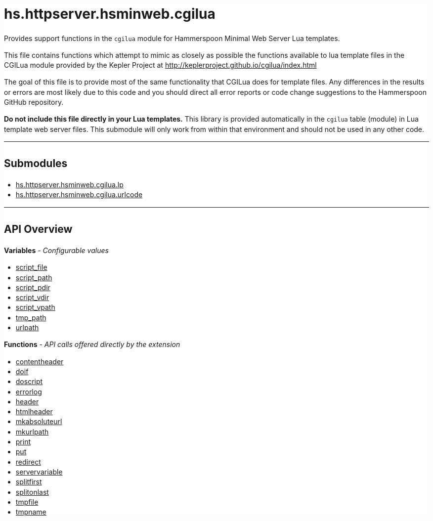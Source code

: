# hs.httpserver.hsminweb.cgilua

Provides support functions in the `cgilua` module for Hammerspoon Minimal Web Server Lua templates.

This file contains functions which attempt to mimic as closely as possible the functions available to lua template files in the CGILua module provided by the Kepler Project at http://keplerproject.github.io/cgilua/index.html

The goal of this file is to provide most of the same functionality that CGILua does for template files. Any differences in the results or errors are most likely due to this code and you should direct all error reports or code change suggestions to the Hammerspoon GitHub repository.

**Do not include this file directly in your Lua templates.**  This library is provided automatically in the `cgilua` table (module) in Lua template web server files.  This submodule will only work from within that environment and should not be used in any other code.

---

## Submodules
 * [hs.httpserver.hsminweb.cgilua.lp](hs.httpserver.hsminweb.cgilua.lp.md)
 * [hs.httpserver.hsminweb.cgilua.urlcode](hs.httpserver.hsminweb.cgilua.urlcode.md)

---

## API Overview
**Variables** - _Configurable values_
 * [script_file](#script_file)
 * [script_path](#script_path)
 * [script_pdir](#script_pdir)
 * [script_vdir](#script_vdir)
 * [script_vpath](#script_vpath)
 * [tmp_path](#tmp_path)
 * [urlpath](#urlpath)

**Functions** - _API calls offered directly by the extension_
 * [contentheader](#contentheader)
 * [doif](#doif)
 * [doscript](#doscript)
 * [errorlog](#errorlog)
 * [header](#header)
 * [htmlheader](#htmlheader)
 * [mkabsoluteurl](#mkabsoluteurl)
 * [mkurlpath](#mkurlpath)
 * [print](#print)
 * [put](#put)
 * [redirect](#redirect)
 * [servervariable](#servervariable)
 * [splitfirst](#splitfirst)
 * [splitonlast](#splitonlast)
 * [tmpfile](#tmpfile)
 * [tmpname](#tmpname)
